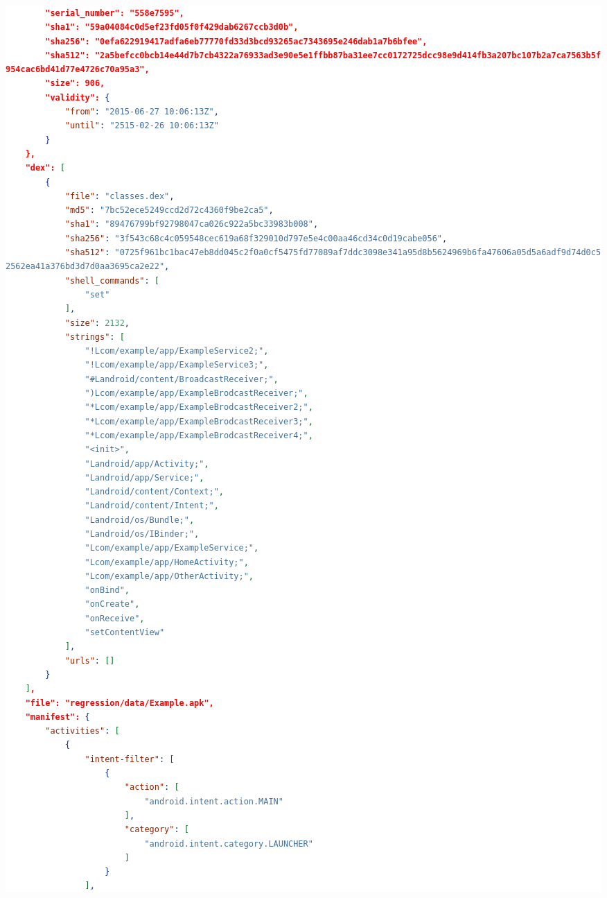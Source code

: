 ```json
        "serial_number": "558e7595",
        "sha1": "59a04084c0d5ef23fd05f0f429dab6267ccb3d0b",
        "sha256": "0efa622919417adfa6eb77770fd33d3bcd93265ac7343695e246dab1a7b6bfee",
        "sha512": "2a5befcc0bcb14e44d7b7cb4322a76933ad3e90e5e1ffbb87ba31ee7cc0172725dcc98e9d414fb3a207bc107b2a7ca7563b5f954cac6bd41d77e4726c70a95a3",
        "size": 906,
        "validity": {
            "from": "2015-06-27 10:06:13Z",
            "until": "2515-02-26 10:06:13Z"
        }
    },
    "dex": [
        {
            "file": "classes.dex",
            "md5": "7bc52ece5249ccd2d72c4360f9be2ca5",
            "sha1": "89476799bf92798047ca026c922a5bc33983b008",
            "sha256": "3f543c68c4c059548cec619a68f329010d797e5e4c00aa46cd34c0d19cabe056",
            "sha512": "0725f961bc1bac47eb8dd045c2f0a0cf5475fd77089af7ddc3098e341a95d8b5624969b6fa47606a05d5a6adf9d74d0c52562ea41a376bd3d7d0aa3695ca2e22",
            "shell_commands": [
                "set"
            ],
            "size": 2132,
            "strings": [
                "!Lcom/example/app/ExampleService2;",
                "!Lcom/example/app/ExampleService3;",
                "#Landroid/content/BroadcastReceiver;",
                ")Lcom/example/app/ExampleBrodcastReceiver;",
                "*Lcom/example/app/ExampleBrodcastReceiver2;",
                "*Lcom/example/app/ExampleBrodcastReceiver3;",
                "*Lcom/example/app/ExampleBrodcastReceiver4;",
                "<init>",
                "Landroid/app/Activity;",
                "Landroid/app/Service;",
                "Landroid/content/Context;",
                "Landroid/content/Intent;",
                "Landroid/os/Bundle;",
                "Landroid/os/IBinder;",
                "Lcom/example/app/ExampleService;",
                "Lcom/example/app/HomeActivity;",
                "Lcom/example/app/OtherActivity;",
                "onBind",
                "onCreate",
                "onReceive",
                "setContentView"
            ],
            "urls": []
        }
    ],
    "file": "regression/data/Example.apk",
    "manifest": {
        "activities": [
            {
                "intent-filter": [
                    {
                        "action": [
                            "android.intent.action.MAIN"
                        ],
                        "category": [
                            "android.intent.category.LAUNCHER"
                        ]
                    }
                ],
```